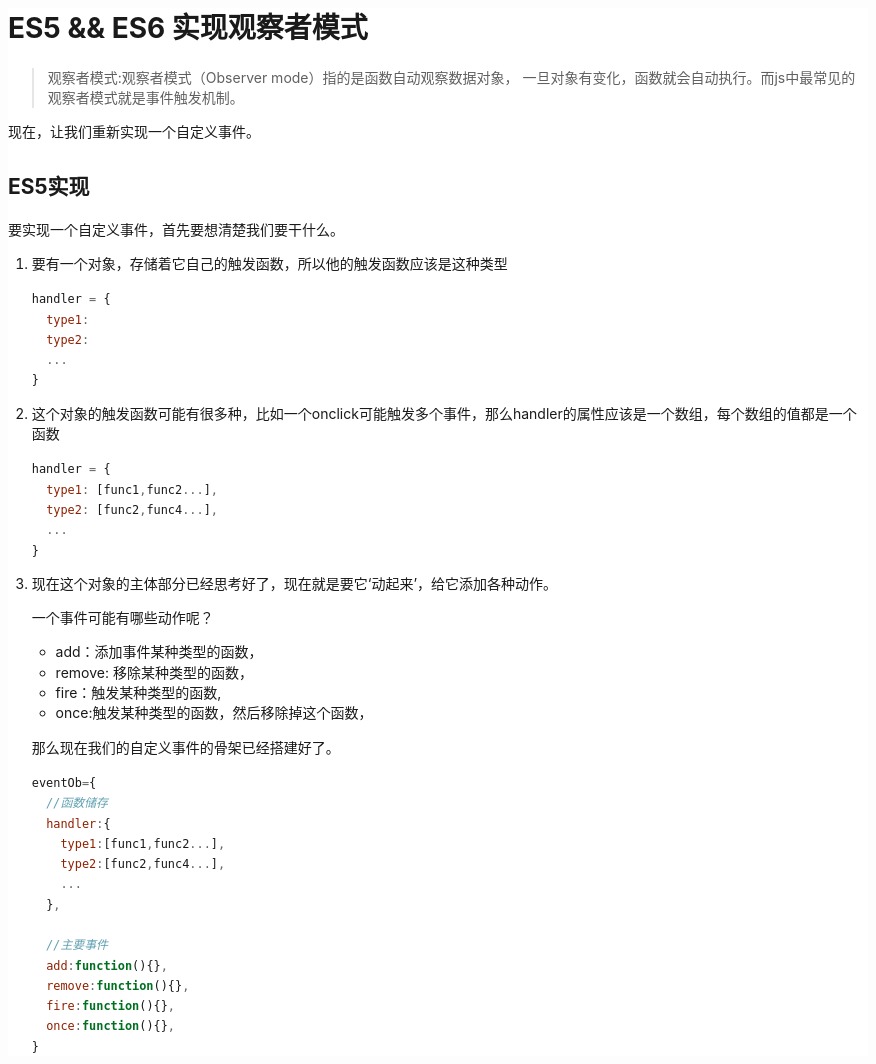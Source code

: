 ES5 && ES6 实现观察者模式
===

> 观察者模式:观察者模式（Observer mode）指的是函数自动观察数据对象，
> 一旦对象有变化，函数就会自动执行。而js中最常见的观察者模式就是事件触发机制。

现在，让我们重新实现一个自定义事件。

## ES5实现

要实现一个自定义事件，首先要想清楚我们要干什么。

1. 要有一个对象，存储着它自己的触发函数，所以他的触发函数应该是这种类型
    ```js
    handler = {
      type1:
      type2:
      ...
    }
    ```

2. 这个对象的触发函数可能有很多种，比如一个onclick可能触发多个事件，那么handler的属性应该是一个数组，每个数组的值都是一个函数
    ```js
    handler = {
      type1: [func1,func2...],
      type2: [func2,func4...],
      ...
    }
    ```
3. 现在这个对象的主体部分已经思考好了，现在就是要它‘动起来’，给它添加各种动作。

    一个事件可能有哪些动作呢？
    
    * add：添加事件某种类型的函数，
    * remove: 移除某种类型的函数，
    * fire：触发某种类型的函数,
    * once:触发某种类型的函数，然后移除掉这个函数，


    那么现在我们的自定义事件的骨架已经搭建好了。
        
    ```js
    eventOb={
      //函数储存
      handler:{
        type1:[func1,func2...],
        type2:[func2,func4...],
        ...
      },

      //主要事件
      add:function(){},
      remove:function(){},
      fire:function(){},
      once:function(){},
    }
    ```
